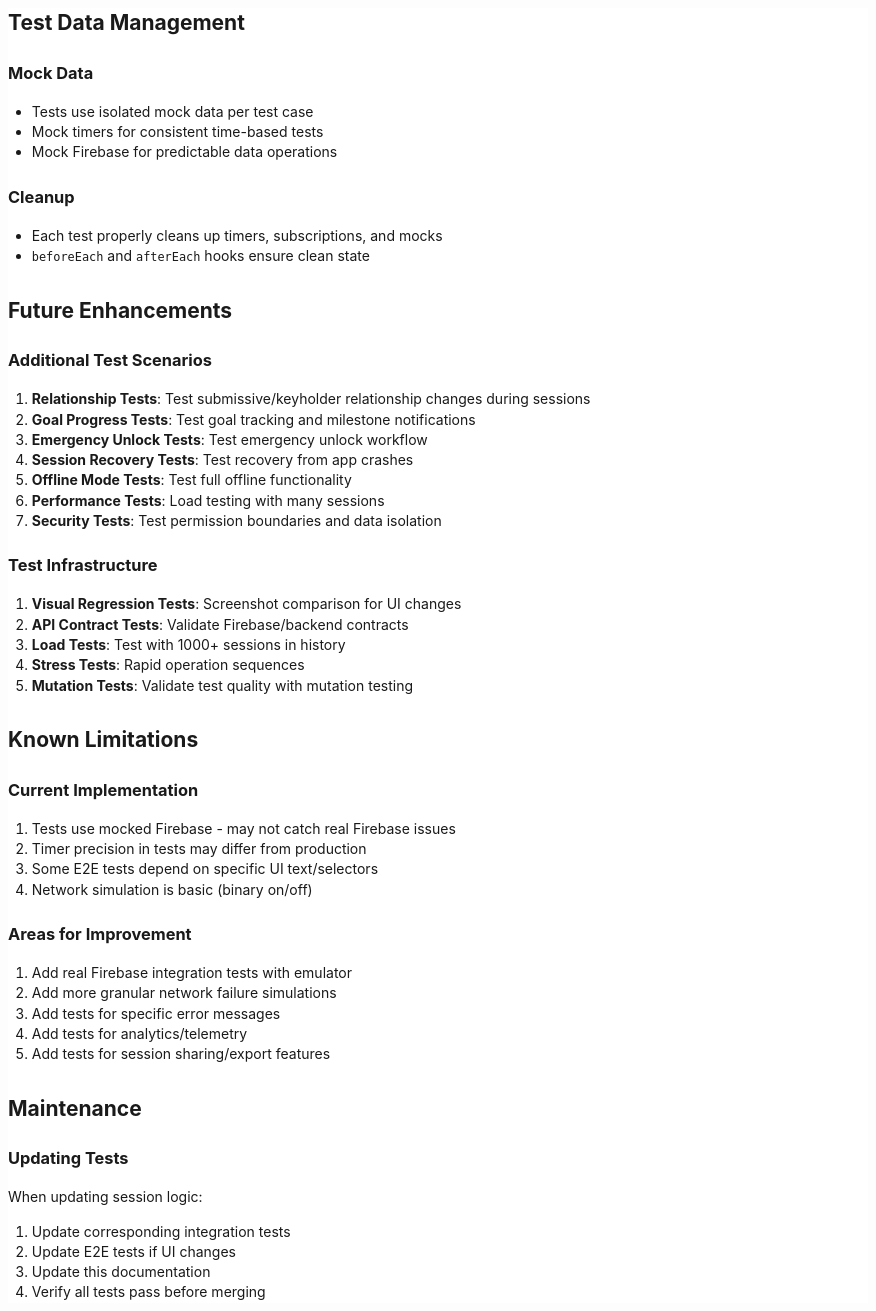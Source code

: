 ## Test Data Management

### Mock Data
- Tests use isolated mock data per test case
- Mock timers for consistent time-based tests
- Mock Firebase for predictable data operations

### Cleanup
- Each test properly cleans up timers, subscriptions, and mocks
- `beforeEach` and `afterEach` hooks ensure clean state

## Future Enhancements

### Additional Test Scenarios
1. **Relationship Tests**: Test submissive/keyholder relationship changes during sessions
2. **Goal Progress Tests**: Test goal tracking and milestone notifications
3. **Emergency Unlock Tests**: Test emergency unlock workflow
4. **Session Recovery Tests**: Test recovery from app crashes
5. **Offline Mode Tests**: Test full offline functionality
6. **Performance Tests**: Load testing with many sessions
7. **Security Tests**: Test permission boundaries and data isolation

### Test Infrastructure
1. **Visual Regression Tests**: Screenshot comparison for UI changes
2. **API Contract Tests**: Validate Firebase/backend contracts
3. **Load Tests**: Test with 1000+ sessions in history
4. **Stress Tests**: Rapid operation sequences
5. **Mutation Tests**: Validate test quality with mutation testing

## Known Limitations

### Current Implementation
1. Tests use mocked Firebase - may not catch real Firebase issues
2. Timer precision in tests may differ from production
3. Some E2E tests depend on specific UI text/selectors
4. Network simulation is basic (binary on/off)

### Areas for Improvement
1. Add real Firebase integration tests with emulator
2. Add more granular network failure simulations
3. Add tests for specific error messages
4. Add tests for analytics/telemetry
5. Add tests for session sharing/export features

## Maintenance

### Updating Tests
When updating session logic:
1. Update corresponding integration tests
2. Update E2E tests if UI changes
3. Update this documentation
4. Verify all tests pass before merging
